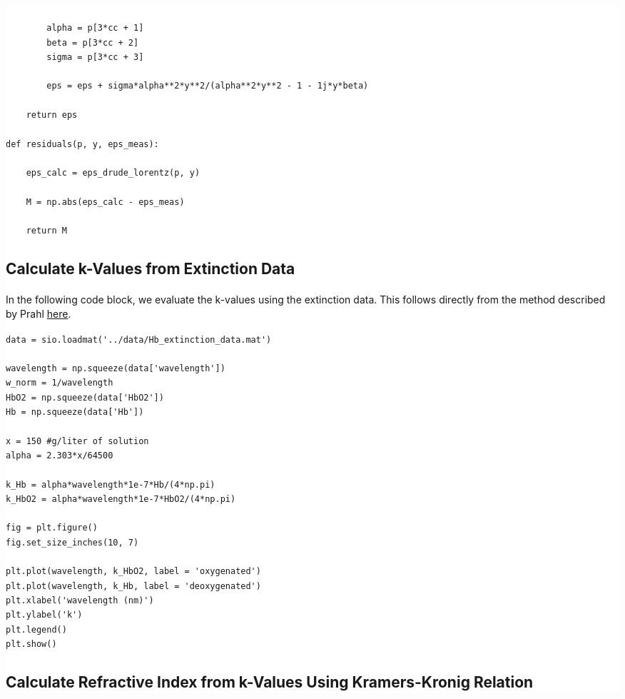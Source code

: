```{code-cell} ipython3

        alpha = p[3*cc + 1]
        beta = p[3*cc + 2]
        sigma = p[3*cc + 3]
        
        eps = eps + sigma*alpha**2*y**2/(alpha**2*y**2 - 1 - 1j*y*beta)

    return eps

def residuals(p, y, eps_meas):

    eps_calc = eps_drude_lorentz(p, y)

    M = np.abs(eps_calc - eps_meas)

    return M
```

## Calculate k-Values from Extinction Data

In the following code block, we evaluate the k-values using the extinction data.  This follows directly from the method described by Prahl [here](https://omlc.org/spectra/hemoglobin/summary.html).

```{code-cell} ipython3
data = sio.loadmat('../data/Hb_extinction_data.mat')
        
wavelength = np.squeeze(data['wavelength'])
w_norm = 1/wavelength
HbO2 = np.squeeze(data['HbO2'])
Hb = np.squeeze(data['Hb'])

x = 150 #g/liter of solution
alpha = 2.303*x/64500

k_Hb = alpha*wavelength*1e-7*Hb/(4*np.pi)
k_HbO2 = alpha*wavelength*1e-7*HbO2/(4*np.pi)

fig = plt.figure()
fig.set_size_inches(10, 7)

plt.plot(wavelength, k_HbO2, label = 'oxygenated')
plt.plot(wavelength, k_Hb, label = 'deoxygenated')
plt.xlabel('wavelength (nm)')
plt.ylabel('k')
plt.legend()
plt.show()
```

## Calculate Refractive Index from k-Values Using Kramers-Kronig Relation
